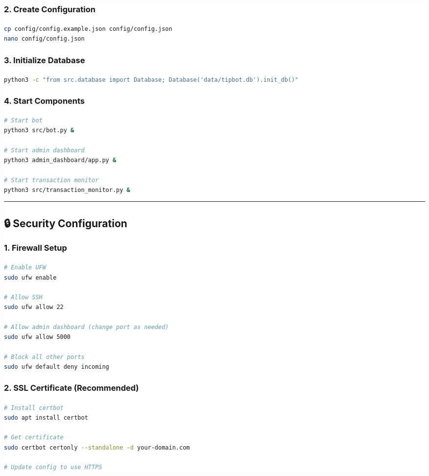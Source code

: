 ### 2. Create Configuration
```bash
cp config/config.example.json config/config.json
nano config/config.json
```

### 3. Initialize Database
```bash
python3 -c "from src.database import Database; Database('data/tipbot.db').init_db()"
```

### 4. Start Components
```bash
# Start bot
python3 src/bot.py &

# Start admin dashboard
python3 admin_dashboard/app.py &

# Start transaction monitor
python3 src/transaction_monitor.py &
```

---

## 🔒 Security Configuration

### 1. Firewall Setup
```bash
# Enable UFW
sudo ufw enable

# Allow SSH
sudo ufw allow 22

# Allow admin dashboard (change port as needed)
sudo ufw allow 5000

# Block all other ports
sudo ufw default deny incoming
```

### 2. SSL Certificate (Recommended)
```bash
# Install certbot
sudo apt install certbot

# Get certificate
sudo certbot certonly --standalone -d your-domain.com

# Update config to use HTTPS
```
